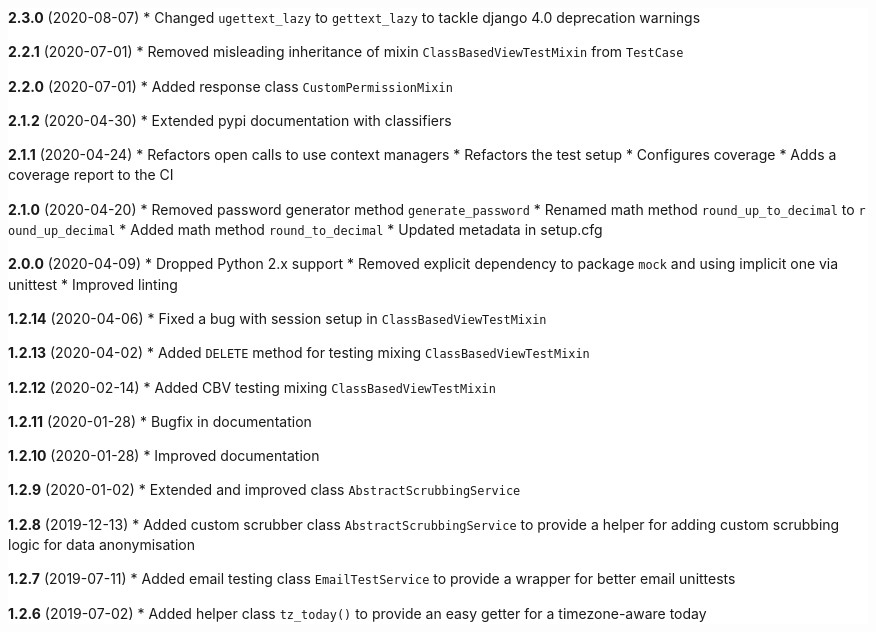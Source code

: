 **2.3.0** (2020-08-07)
    * Changed `ugettext_lazy` to `gettext_lazy` to tackle django 4.0 deprecation warnings

**2.2.1** (2020-07-01)
    * Removed misleading inheritance of mixin `ClassBasedViewTestMixin` from `TestCase`

**2.2.0** (2020-07-01)
    * Added response class `CustomPermissionMixin`

**2.1.2** (2020-04-30)
    * Extended pypi documentation with classifiers

**2.1.1** (2020-04-24)
    * Refactors open calls to use context managers
    * Refactors the test setup
    * Configures coverage
    * Adds a coverage report to the CI

**2.1.0** (2020-04-20)
    * Removed password generator method `generate_password`
    * Renamed math method `round_up_to_decimal` to `round_up_decimal`
    * Added math method `round_to_decimal`
    * Updated metadata in setup.cfg

**2.0.0** (2020-04-09)
    * Dropped Python 2.x support
    * Removed explicit dependency to package `mock` and using implicit one via unittest
    * Improved linting

**1.2.14** (2020-04-06)
    * Fixed a bug with session setup in `ClassBasedViewTestMixin`

**1.2.13** (2020-04-02)
    * Added ``DELETE`` method for testing mixing `ClassBasedViewTestMixin`

**1.2.12** (2020-02-14)
    * Added CBV testing mixing `ClassBasedViewTestMixin`

**1.2.11** (2020-01-28)
    * Bugfix in documentation

**1.2.10** (2020-01-28)
    * Improved documentation

**1.2.9** (2020-01-02)
    * Extended and improved class `AbstractScrubbingService`

**1.2.8** (2019-12-13)
    * Added custom scrubber class `AbstractScrubbingService` to provide a helper for adding custom scrubbing logic for
      data anonymisation

**1.2.7** (2019-07-11)
    * Added email testing class `EmailTestService` to provide a wrapper for better email unittests

**1.2.6** (2019-07-02)
    * Added helper class `tz_today()` to provide an easy getter for a timezone-aware today

